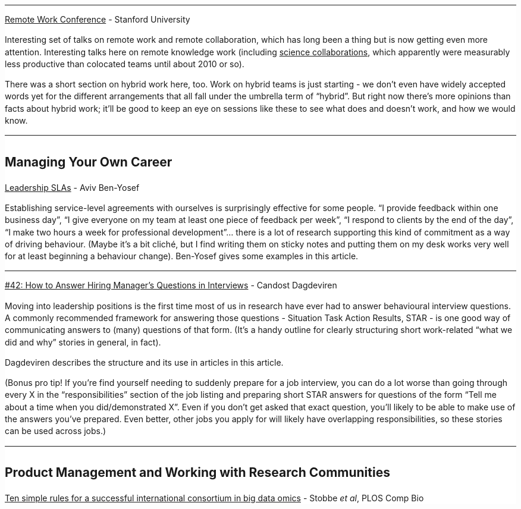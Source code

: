 <hr />

<p><a href="https://www.remoteworkconference.org">Remote Work Conference</a> - Stanford University</p>

<p>Interesting set of talks on remote work and remote collaboration, which has long been a thing but is now getting even more attention.  Interesting talks here on remote knowledge work (including <a href="https://drive.google.com/file/d/1mlBIvxWlesBpD9GPditFOuPsWaPm7Cq2/view">science collaborations</a>, which apparently were measurably less productive than colocated teams until about 2010 or so).</p>

<p>There was a short section on hybrid work here, too.  Work on hybrid teams is just starting - we don’t even have widely accepted words yet for the different arrangements that all fall under the umbrella term of “hybrid”.  But right now there’s more opinions than facts about hybrid work; it’ll be good to keep an eye on sessions like these to see what does and doesn’t work, and how we would know.</p>

<hr />

<h2 id="managing-your-own-career">Managing Your Own Career</h2>

<p><a href="https://avivbenyosef.com/leadership-slas/">Leadership SLAs</a> - Aviv Ben-Yosef</p>

<p>Establishing service-level agreements with ourselves is surprisingly effective for some people.  “I provide feedback within one business day”, “I give everyone on my team at least one piece of feedback per week”, “I respond to clients by the end of the day”, “I make two hours a week for professional development”… there is a lot of research supporting this kind of commitment as a way of driving behaviour.  (Maybe it’s a bit cliché, but I find writing them on sticky notes and putting them on my desk works very well for at least beginning a behaviour change).   Ben-Yosef gives some examples in this article.</p>

<hr />

<p><a href="https://candost.blog/mektup/mektup-42/">#42: How to Answer Hiring Manager’s Questions in Interviews</a> - Candost Dagdeviren</p>

<p>Moving into leadership positions is the first time most of us in research have ever had to answer behavioural interview questions.   A commonly recommended framework for answering those questions - Situation Task Action Results, STAR - is one good way of communicating answers to (many) questions of that form.  (It’s a handy outline for clearly structuring short work-related “what we did and why” stories in general, in fact).</p>

<p>Dagdeviren describes the structure and its use in articles in this article.</p>

<p>(Bonus pro tip!  If you’re find yourself needing to suddenly prepare for a job interview, you can do a lot worse than going through every X in the “responsibilities” section of the job listing and preparing short STAR answers for questions of the form “Tell me about a time when you did/demonstrated X”.  Even if you don’t get asked that exact question, you’ll likely to be able to make use of the answers you’ve prepared.  Even better, other jobs you apply for will likely have overlapping responsibilities, so these stories can be used across jobs.)</p>

<hr />

<h2 id="product-management-and-working-with-research-communities">Product Management and Working with Research Communities</h2>

<p><a href="https://journals.plos.org/ploscompbiol/article?id=10.1371/journal.pcbi.1010546">Ten simple rules for a successful international consortium in big data omics</a> - Stobbe <em>et al</em>, PLOS Comp Bio</p>
